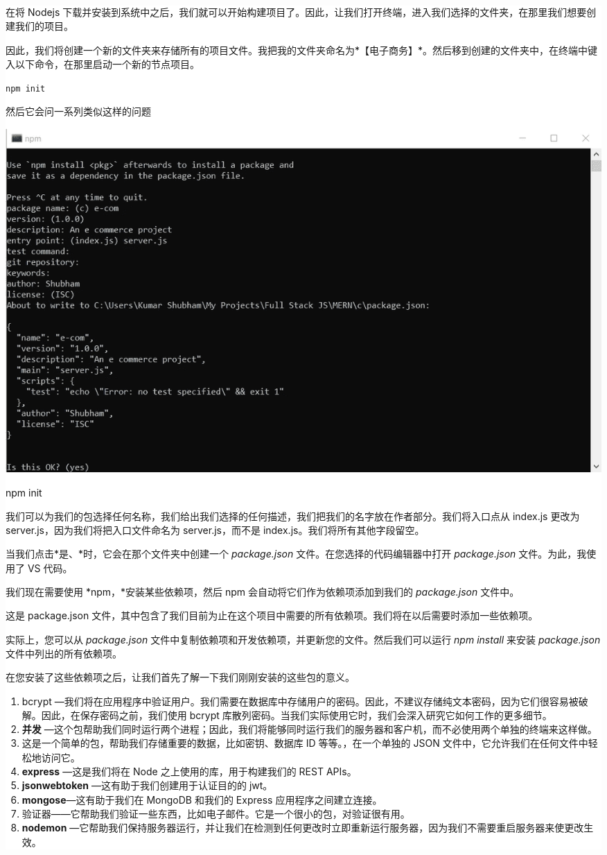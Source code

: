 在将 Nodejs 下载并安装到系统中之后，我们就可以开始构建项目了。因此，让我们打开终端，进入我们选择的文件夹，在那里我们想要创建我们的项目。

因此，我们将创建一个新的文件夹来存储所有的项目文件。我把我的文件夹命名为*【电子商务】*。然后移到创建的文件夹中，在终端中键入以下命令，在那里启动一个新的节点项目。

```
npm init
```

然后它会问一系列类似这样的问题

![](img/0ae2f70d6566b6142e4da2dea63de42e.png)

npm init

我们可以为我们的包选择任何名称，我们给出我们选择的任何描述，我们把我们的名字放在作者部分。我们将入口点从 index.js 更改为 server.js，因为我们将把入口文件命名为 server.js，而不是 index.js。我们将所有其他字段留空。

当我们点击*是、*时，它会在那个文件夹中创建一个 *package.json* 文件。在您选择的代码编辑器中打开 *package.json* 文件。为此，我使用了 VS 代码。

我们现在需要使用 *npm，*安装某些依赖项，然后 npm 会自动将它们作为依赖项添加到我们的 *package.json* 文件中。

这是 package.json 文件，其中包含了我们目前为止在这个项目中需要的所有依赖项。我们将在以后需要时添加一些依赖项。

实际上，您可以从 *package.json* 文件中复制依赖项和开发依赖项，并更新您的文件。然后我们可以运行 *npm install* 来安装 *package.json* 文件中列出的所有依赖项。

在您安装了这些依赖项之后，让我们首先了解一下我们刚刚安装的这些包的意义。

1.  bcrypt —我们将在应用程序中验证用户。我们需要在数据库中存储用户的密码。因此，不建议存储纯文本密码，因为它们很容易被破解。因此，在保存密码之前，我们使用 bcrypt 库散列密码。当我们实际使用它时，我们会深入研究它如何工作的更多细节。
2.  **并发** —这个包帮助我们同时运行两个进程；因此，我们将能够同时运行我们的服务器和客户机，而不必使用两个单独的终端来这样做。
3.  这是一个简单的包，帮助我们存储重要的数据，比如密钥、数据库 ID 等等。，在一个单独的 JSON 文件中，它允许我们在任何文件中轻松地访问它。
4.  **express** —这是我们将在 Node 之上使用的库，用于构建我们的 REST APIs。
5.  **jsonwebtoken** —这有助于我们创建用于认证目的的 jwt。
6.  **mongose**—这有助于我们在 MongoDB 和我们的 Express 应用程序之间建立连接。
7.  验证器——它帮助我们验证一些东西，比如电子邮件。它是一个很小的包，对验证很有用。
8.  **nodemon** —它帮助我们保持服务器运行，并让我们在检测到任何更改时立即重新运行服务器，因为我们不需要重启服务器来使更改生效。
